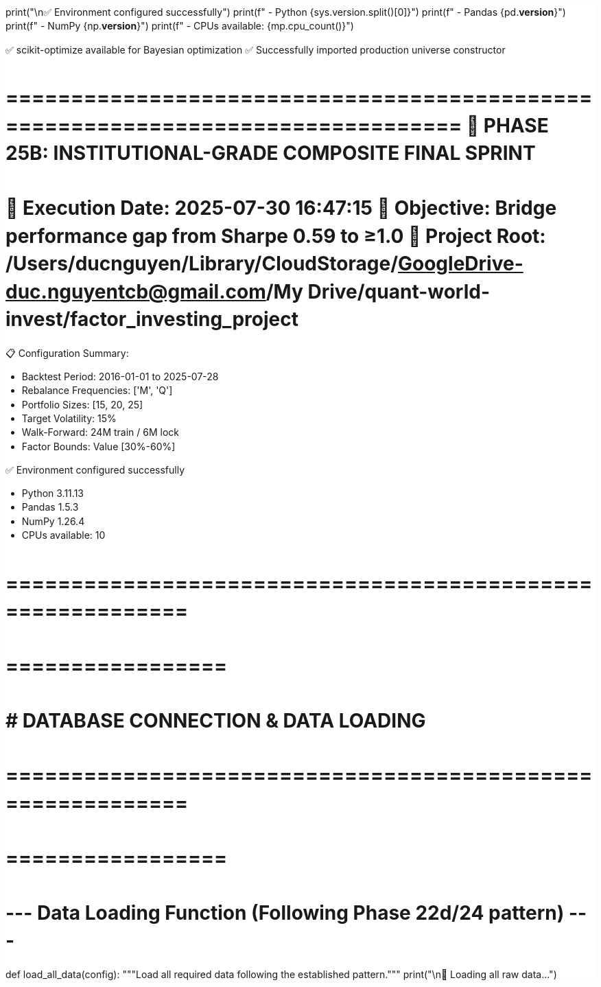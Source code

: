 print("\n✅ Environment configured successfully")
print(f"   - Python {sys.version.split()[0]}")
print(f"   - Pandas {pd.__version__}")
print(f"   - NumPy {np.__version__}")
print(f"   - CPUs available: {mp.cpu_count()}")

✅ scikit-optimize available for Bayesian optimization
✅ Successfully imported production universe constructor

================================================================================
🚀 PHASE 25B: INSTITUTIONAL-GRADE COMPOSITE FINAL SPRINT
================================================================================
📅 Execution Date: 2025-07-30 16:47:15
🎯 Objective: Bridge performance gap from Sharpe 0.59 to ≥1.0
📍 Project Root: /Users/ducnguyen/Library/CloudStorage/GoogleDrive-duc.nguyentcb@gmail.com/My Drive/quant-world-invest/factor_investing_project
================================================================================

📋 Configuration Summary:
   - Backtest Period: 2016-01-01 to 2025-07-28
   - Rebalance Frequencies: ['M', 'Q']
   - Portfolio Sizes: [15, 20, 25]
   - Target Volatility: 15%
   - Walk-Forward: 24M train / 6M lock
   - Factor Bounds: Value [30%-60%]

✅ Environment configured successfully
   - Python 3.11.13
   - Pandas 1.5.3
   - NumPy 1.26.4
   - CPUs available: 10

# ===========================================================
# =================
# # DATABASE CONNECTION & DATA LOADING
# ===========================================================
# =================

# --- Data Loading Function (Following Phase 22d/24 pattern) ---
def load_all_data(config):
    """Load all required data following the established pattern."""
    print("\n📂 Loading all raw data...")
